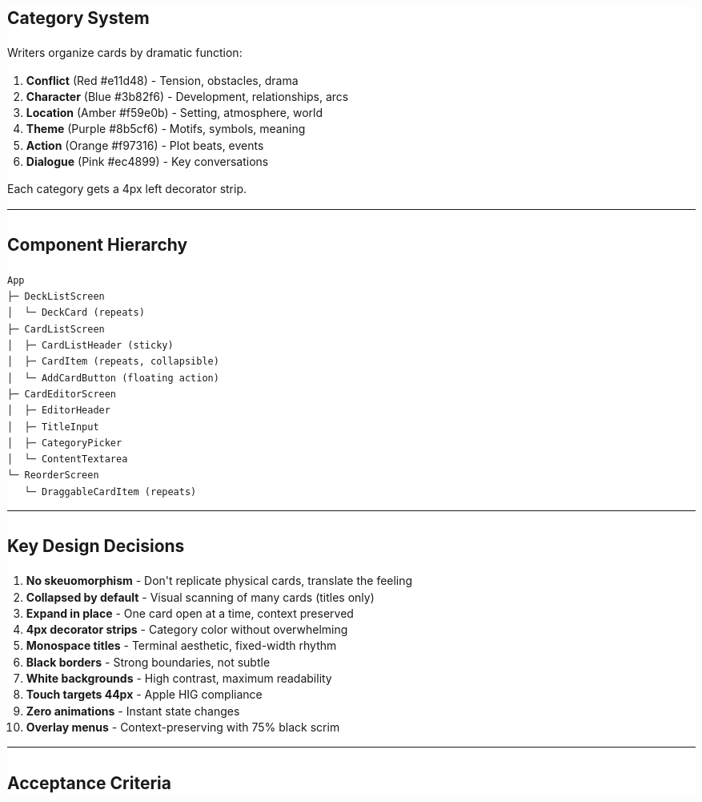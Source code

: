 ## Category System

Writers organize cards by dramatic function:

1. **Conflict** (Red #e11d48) - Tension, obstacles, drama
2. **Character** (Blue #3b82f6) - Development, relationships, arcs
3. **Location** (Amber #f59e0b) - Setting, atmosphere, world
4. **Theme** (Purple #8b5cf6) - Motifs, symbols, meaning
5. **Action** (Orange #f97316) - Plot beats, events
6. **Dialogue** (Pink #ec4899) - Key conversations

Each category gets a 4px left decorator strip.

---

## Component Hierarchy

```
App
├─ DeckListScreen
│  └─ DeckCard (repeats)
├─ CardListScreen
│  ├─ CardListHeader (sticky)
│  ├─ CardItem (repeats, collapsible)
│  └─ AddCardButton (floating action)
├─ CardEditorScreen
│  ├─ EditorHeader
│  ├─ TitleInput
│  ├─ CategoryPicker
│  └─ ContentTextarea
└─ ReorderScreen
   └─ DraggableCardItem (repeats)
```

---

## Key Design Decisions

1. **No skeuomorphism** - Don't replicate physical cards, translate the feeling
2. **Collapsed by default** - Visual scanning of many cards (titles only)
3. **Expand in place** - One card open at a time, context preserved
4. **4px decorator strips** - Category color without overwhelming
5. **Monospace titles** - Terminal aesthetic, fixed-width rhythm
6. **Black borders** - Strong boundaries, not subtle
7. **White backgrounds** - High contrast, maximum readability
8. **Touch targets 44px** - Apple HIG compliance
9. **Zero animations** - Instant state changes
10. **Overlay menus** - Context-preserving with 75% black scrim

---

## Acceptance Criteria
